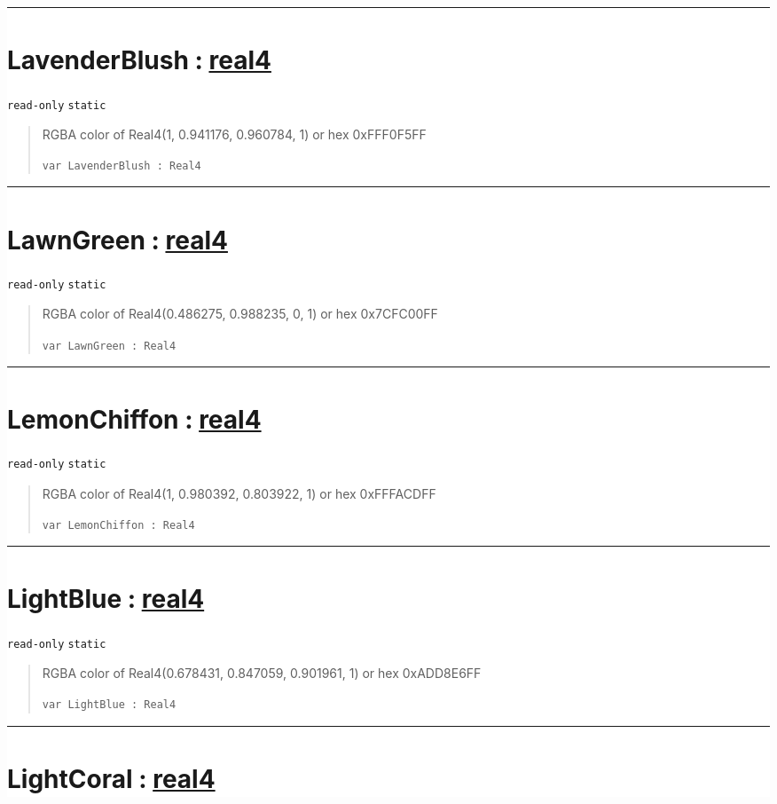 
---  
 #  LavenderBlush : [real4](https://github.com/PlasmaEngine/PlasmaDocs/tree/master/docs/C%2B%2B/code_reference/lightning_base_types/real4.markdown)

 `read-only` `static`

> RGBA color of Real4(1, 0.941176, 0.960784, 1) or hex 0xFFF0F5FF
> ``` lang=cpp, name=Lightning
> var LavenderBlush : Real4


---  
 #  LawnGreen : [real4](https://github.com/PlasmaEngine/PlasmaDocs/tree/master/docs/C%2B%2B/code_reference/lightning_base_types/real4.markdown)

 `read-only` `static`

> RGBA color of Real4(0.486275, 0.988235, 0, 1) or hex 0x7CFC00FF
> ``` lang=cpp, name=Lightning
> var LawnGreen : Real4


---  
 #  LemonChiffon : [real4](https://github.com/PlasmaEngine/PlasmaDocs/tree/master/docs/C%2B%2B/code_reference/lightning_base_types/real4.markdown)

 `read-only` `static`

> RGBA color of Real4(1, 0.980392, 0.803922, 1) or hex 0xFFFACDFF
> ``` lang=cpp, name=Lightning
> var LemonChiffon : Real4


---  
 #  LightBlue : [real4](https://github.com/PlasmaEngine/PlasmaDocs/tree/master/docs/C%2B%2B/code_reference/lightning_base_types/real4.markdown)

 `read-only` `static`

> RGBA color of Real4(0.678431, 0.847059, 0.901961, 1) or hex 0xADD8E6FF
> ``` lang=cpp, name=Lightning
> var LightBlue : Real4


---  
 #  LightCoral : [real4](https://github.com/PlasmaEngine/PlasmaDocs/tree/master/docs/C%2B%2B/code_reference/lightning_base_types/real4.markdown)
